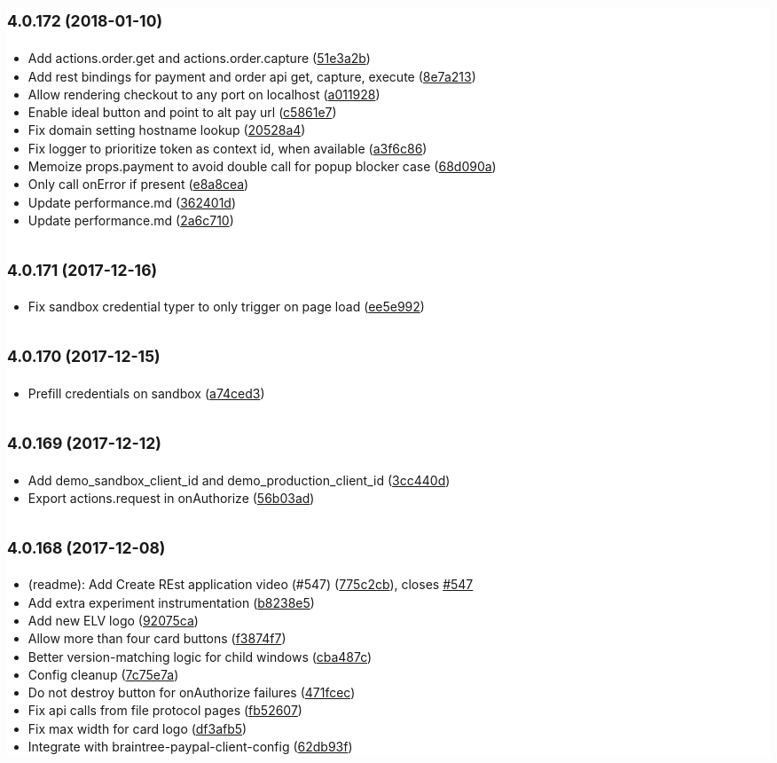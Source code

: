

## <small>4.0.172 (2018-01-10)</small>

* Add actions.order.get and actions.order.capture ([51e3a2b](https://github.com/paypal/paypal-checkout/commit/51e3a2b))
* Add rest bindings for payment and order api get, capture, execute ([8e7a213](https://github.com/paypal/paypal-checkout/commit/8e7a213))
* Allow rendering checkout to any port on localhost ([a011928](https://github.com/paypal/paypal-checkout/commit/a011928))
* Enable ideal button and point to alt pay url ([c5861e7](https://github.com/paypal/paypal-checkout/commit/c5861e7))
* Fix domain setting hostname lookup ([20528a4](https://github.com/paypal/paypal-checkout/commit/20528a4))
* Fix logger to prioritize token as context id, when available ([a3f6c86](https://github.com/paypal/paypal-checkout/commit/a3f6c86))
* Memoize props.payment to avoid double call for popup blocker case ([68d090a](https://github.com/paypal/paypal-checkout/commit/68d090a))
* Only call onError if present ([e8a8cea](https://github.com/paypal/paypal-checkout/commit/e8a8cea))
* Update performance.md ([362401d](https://github.com/paypal/paypal-checkout/commit/362401d))
* Update performance.md ([2a6c710](https://github.com/paypal/paypal-checkout/commit/2a6c710))



## <small>4.0.171 (2017-12-16)</small>

* Fix sandbox credential typer to only trigger on page load ([ee5e992](https://github.com/paypal/paypal-checkout/commit/ee5e992))



## <small>4.0.170 (2017-12-15)</small>

* Prefill credentials on sandbox ([a74ced3](https://github.com/paypal/paypal-checkout/commit/a74ced3))



## <small>4.0.169 (2017-12-12)</small>

* Add demo_sandbox_client_id and demo_production_client_id ([3cc440d](https://github.com/paypal/paypal-checkout/commit/3cc440d))
* Export actions.request in onAuthorize ([56b03ad](https://github.com/paypal/paypal-checkout/commit/56b03ad))



## <small>4.0.168 (2017-12-08)</small>

* (readme): Add Create REst application video (#547) ([775c2cb](https://github.com/paypal/paypal-checkout/commit/775c2cb)), closes [#547](https://github.com/paypal/paypal-checkout/issues/547)
* Add extra experiment instrumentation ([b8238e5](https://github.com/paypal/paypal-checkout/commit/b8238e5))
* Add new ELV logo ([92075ca](https://github.com/paypal/paypal-checkout/commit/92075ca))
* Allow more than four card buttons ([f3874f7](https://github.com/paypal/paypal-checkout/commit/f3874f7))
* Better version-matching logic for child windows ([cba487c](https://github.com/paypal/paypal-checkout/commit/cba487c))
* Config cleanup ([7c75e7a](https://github.com/paypal/paypal-checkout/commit/7c75e7a))
* Do not destroy button for onAuthorize failures ([471fcec](https://github.com/paypal/paypal-checkout/commit/471fcec))
* Fix api calls from file protocol pages ([fb52607](https://github.com/paypal/paypal-checkout/commit/fb52607))
* Fix max width for card logo ([df3afb5](https://github.com/paypal/paypal-checkout/commit/df3afb5))
* Integrate with braintree-paypal-client-config ([62db93f](https://github.com/paypal/paypal-checkout/commit/62db93f))